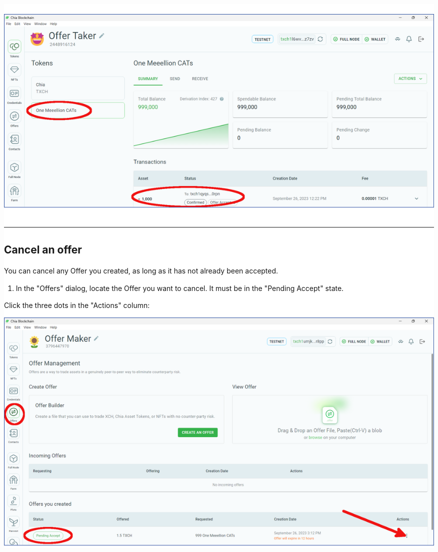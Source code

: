   <br/>

  <div style={{ textAlign: 'center' }}>
    <img src="/img/offers_img/gui2/19_offers.png" alt="offer pending status"/>
  </div>

  <br/>

---

## Cancel an offer

You can cancel any Offer you created, as long as it has not already been accepted.

1. In the "Offers" dialog, locate the Offer you want to cancel. It must be in the "Pending Accept" state.

  Click the three dots in the "Actions" column:

  <div style={{ textAlign: 'center' }}>
    <img src="/img/offers_img/gui2/20_offers.png" alt="Pending Accept"/>
  </div>
